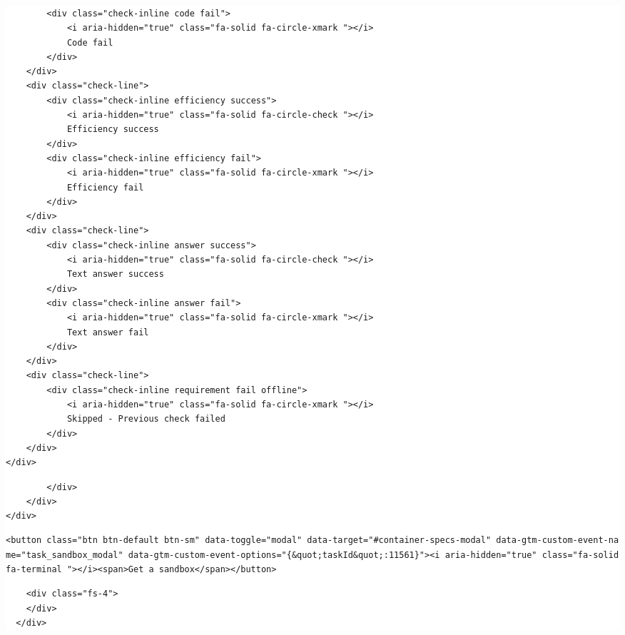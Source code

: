             <div class="check-inline code fail">
                <i aria-hidden="true" class="fa-solid fa-circle-xmark "></i>
                Code fail
            </div>
        </div>
        <div class="check-line">
            <div class="check-inline efficiency success">
                <i aria-hidden="true" class="fa-solid fa-circle-check "></i>
                Efficiency success
            </div>
            <div class="check-inline efficiency fail">
                <i aria-hidden="true" class="fa-solid fa-circle-xmark "></i>
                Efficiency fail
            </div>
        </div>
        <div class="check-line">
            <div class="check-inline answer success">
                <i aria-hidden="true" class="fa-solid fa-circle-check "></i>
                Text answer success
            </div>
            <div class="check-inline answer fail">
                <i aria-hidden="true" class="fa-solid fa-circle-xmark "></i>
                Text answer fail
            </div>
        </div>
        <div class="check-line">
            <div class="check-inline requirement fail offline">
                <i aria-hidden="true" class="fa-solid fa-circle-xmark "></i>
                Skipped - Previous check failed
            </div>
        </div>
    </div>
</div>

            </div>
        </div>
    </div>
</div>



    <button class="btn btn-default btn-sm" data-toggle="modal" data-target="#container-specs-modal" data-gtm-custom-event-name="task_sandbox_modal" data-gtm-custom-event-options="{&quot;taskId&quot;:11561}"><i aria-hidden="true" class="fa-solid fa-terminal "></i><span>Get a sandbox</span></button>

</div>


        <div class="fs-4">
        </div>
      </div>


  </div>
</div>

